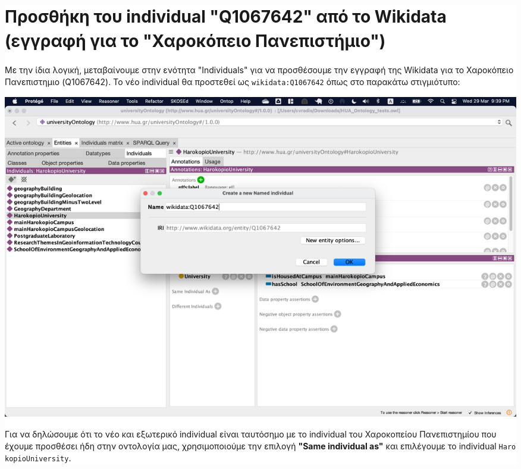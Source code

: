 # Προσθήκη του individual "Q1067642" από το Wikidata (εγγραφή για το "Χαροκόπειο Πανεπιστήμιο")

Με την ίδια λογική, μεταβαίνουμε στην ενότητα "Individuals" για να προσθέσουμε την εγγραφή της Wikidata για το Χαροκόπειο Πανεπιστημιο (Q1067642). Το νέο individual θα προστεθεί ως `wikidata:Q1067642` όπως στο παρακάτω στιγμιότυπο:

<img src="images/Screenshot_20.png">

Για να δηλώσουμε ότι το νέο και εξωτερικό individual είναι ταυτόσημο με το individual του Χαροκοπείου Πανεπιστημίου που έχουμε προσθέσει ήδη στην οντολογία μας, χρησιμοποιούμε την επιλογή **"Same individual as"** και επιλέγουμε το individual `HarokopioUniversity`.
